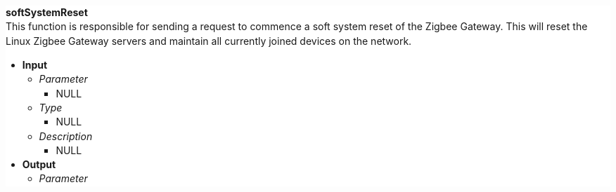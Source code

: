 # <a name="nwkmgr-public-functions-softSystemReset"></a>
**softSystemReset**  
This function is responsible for sending a request to commence a soft system reset of the Zigbee Gateway. 
This will reset the Linux Zigbee Gateway servers and maintain all currently joined devices on the network.

* **Input**  
    * *Parameter*
        - NULL
    * *Type*
        - NULL
    * *Description*
        - NULL
* **Output**
    * *Parameter*
